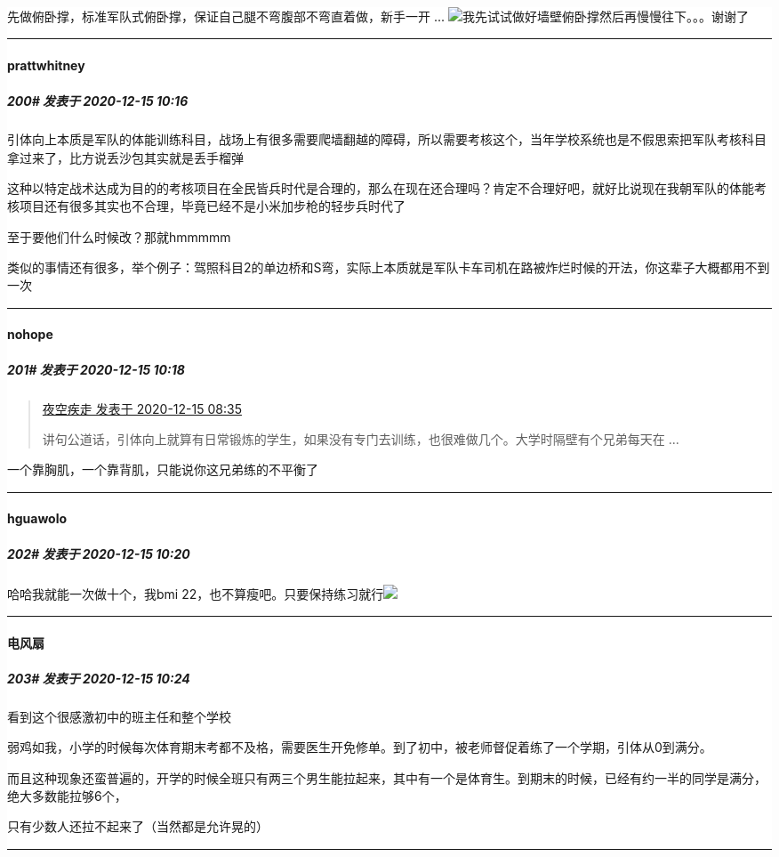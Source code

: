 
先做俯卧撑，标准军队式俯卧撑，保证自己腿不弯腹部不弯直着做，新手一开 ...</blockquote>
<img src="https://static.saraba1st.com/image/smiley/face2017/001.png" referrerpolicy="no-referrer">我先试试做好墙壁俯卧撑然后再慢慢往下。。。谢谢了


-----

####  prattwhitney  
##### 200#       发表于 2020-12-15 10:16


引体向上本质是军队的体能训练科目，战场上有很多需要爬墙翻越的障碍，所以需要考核这个，当年学校系统也是不假思索把军队考核科目拿过来了，比方说丢沙包其实就是丢手榴弹

这种以特定战术达成为目的的考核项目在全民皆兵时代是合理的，那么在现在还合理吗？肯定不合理好吧，就好比说现在我朝军队的体能考核项目还有很多其实也不合理，毕竟已经不是小米加步枪的轻步兵时代了

至于要他们什么时候改？那就hmmmmm


类似的事情还有很多，举个例子：驾照科目2的单边桥和S弯，实际上本质就是军队卡车司机在路被炸烂时候的开法，你这辈子大概都用不到一次


-----

####  nohope  
##### 201#       发表于 2020-12-15 10:18


<blockquote><a href="httphttps://bbs.saraba1st.com/2b/forum.php?mod=redirect&amp;goto=findpost&amp;pid=49724339&amp;ptid=1977544" target="_blank">夜空疾走 发表于 2020-12-15 08:35</a>

讲句公道话，引体向上就算有日常锻炼的学生，如果没有专门去训练，也很难做几个。大学时隔壁有个兄弟每天在 ...</blockquote>
一个靠胸肌，一个靠背肌，只能说你这兄弟练的不平衡了


-----

####  hguawolo  
##### 202#       发表于 2020-12-15 10:20


哈哈我就能一次做十个，我bmi 22，也不算瘦吧。只要保持练习就行<img src="https://static.saraba1st.com/image/smiley/face2017/042.png" referrerpolicy="no-referrer">


-----

####  电风扇  
##### 203#       发表于 2020-12-15 10:24


看到这个很感激初中的班主任和整个学校

弱鸡如我，小学的时候每次体育期末考都不及格，需要医生开免修单。到了初中，被老师督促着练了一个学期，引体从0到满分。

而且这种现象还蛮普遍的，开学的时候全班只有两三个男生能拉起来，其中有一个是体育生。到期末的时候，已经有约一半的同学是满分，绝大多数能拉够6个，

只有少数人还拉不起来了（当然都是允许晃的）


-----
